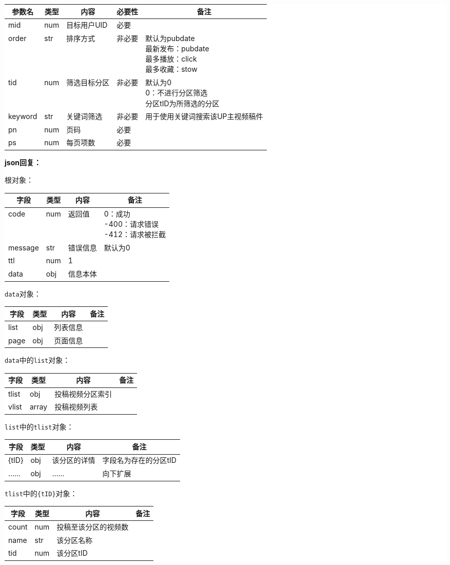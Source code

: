 | 参数名  | 类型 | 内容         | 必要性 | 备注                                                         |
| ------- | ---- | ------------ | ------ | ------------------------------------------------------------ |
| mid     | num  | 目标用户UID  | 必要   |                                                              |
| order   | str  | 排序方式     | 非必要 | 默认为pubdate<br />最新发布：pubdate<br />最多播放：click<br />最多收藏：stow |
| tid     | num  | 筛选目标分区 | 非必要 | 默认为0<br />0：不进行分区筛选<br />分区tID为所筛选的分区    |
| keyword | str  | 关键词筛选   | 非必要 | 用于使用关键词搜索该UP主视频稿件                             |
| pn      | num  | 页码         | 必要   |                                                              |
| ps      | num  | 每页项数     | 必要   |                                                              |

**json回复：**

根对象：

| 字段    | 类型 | 内容     | 备注                        |
| ------- | ---- | -------- | --------------------------- |
| code    | num  | 返回值   | 0：成功<br />-400：请求错误<br />-412：请求被拦截 |
| message | str  | 错误信息 | 默认为0                     |
| ttl     | num  | 1        |                 |
| data    | obj  | 信息本体 |                             |

`data`对象：

| 字段 | 类型 | 内容     | 备注 |
| ---- | ---- | -------- | ---- |
| list | obj  | 列表信息 |      |
| page | obj  | 页面信息 |      |

`data`中的`list`对象：

| 字段  | 类型   | 内容             | 备注 |
| ----- | ------ | ---------------- | ---- |
| tlist | obj    | 投稿视频分区索引 |      |
| vlist | array | 投稿视频列表     |      |

`list`中的`tlist`对象：

| 字段  | 类型 | 内容         | 备注                  |
| ----- | ---- | ------------ | --------------------- |
| {tID} | obj  | 该分区的详情 | 字段名为存在的分区tID |
| ……    | obj  | ……           | 向下扩展              |

`tlist`中的`{tID}`对象：

| 字段  | 类型 | 内容                 | 备注 |
| ----- | ---- | -------------------- | ---- |
| count | num  | 投稿至该分区的视频数 |      |
| name  | str  | 该分区名称           |      |
| tid   | num  | 该分区tID            |      |

